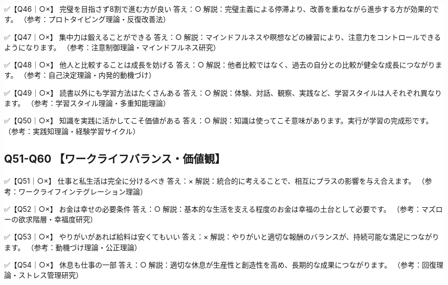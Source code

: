 ✅【Q46｜○×】
完璧を目指さず8割で進む方が良い
答え：○
解説：完璧主義による停滞より、改善を重ねながら進歩する方が効果的です。
（参考：プロトタイピング理論・反復改善法）

✅【Q47｜○×】
集中力は鍛えることができる
答え：○
解説：マインドフルネスや瞑想などの練習により、注意力をコントロールできるようになります。
（参考：注意制御理論・マインドフルネス研究）

✅【Q48｜○×】
他人と比較することは成長を妨げる
答え：○
解説：他者比較ではなく、過去の自分との比較が健全な成長につながります。
（参考：自己決定理論・内発的動機づけ）

✅【Q49｜○×】
読書以外にも学習方法はたくさんある
答え：○
解説：体験、対話、観察、実践など、学習スタイルは人それぞれ異なります。
（参考：学習スタイル理論・多重知能理論）

✅【Q50｜○×】
知識を実践に活かしてこそ価値がある
答え：○
解説：知識は使ってこそ意味があります。実行が学習の完成形です。
（参考：実践知理論・経験学習サイクル）

## Q51-Q60 【ワークライフバランス・価値観】

✅【Q51｜○×】
仕事と私生活は完全に分けるべき
答え：×
解説：統合的に考えることで、相互にプラスの影響を与え合えます。
（参考：ワークライフインテグレーション理論）

✅【Q52｜○×】
お金は幸せの必要条件
答え：○
解説：基本的な生活を支える程度のお金は幸福の土台として必要です。
（参考：マズローの欲求階層・幸福度研究）

✅【Q53｜○×】
やりがいがあれば給料は安くてもいい
答え：×
解説：やりがいと適切な報酬のバランスが、持続可能な満足につながります。
（参考：動機づけ理論・公正理論）

✅【Q54｜○×】
休息も仕事の一部
答え：○
解説：適切な休息が生産性と創造性を高め、長期的な成果につながります。
（参考：回復理論・ストレス管理研究）
